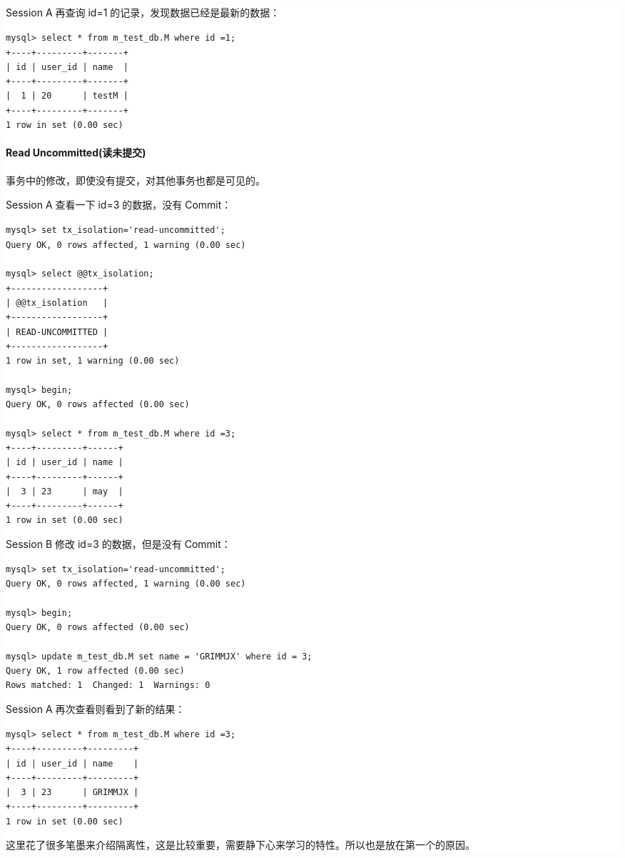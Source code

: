 Session A 再查询 id=1 的记录，发现数据已经是最新的数据：
```mysql
mysql> select * from m_test_db.M where id =1;
+----+---------+-------+
| id | user_id | name  |
+----+---------+-------+
|  1 | 20      | testM |
+----+---------+-------+
1 row in set (0.00 sec)
```

#### Read Uncommitted(读未提交)

事务中的修改，即使没有提交，对其他事务也都是可见的。

Session A 查看一下 id=3 的数据，没有 Commit：
```mysql
mysql> set tx_isolation='read-uncommitted';
Query OK, 0 rows affected, 1 warning (0.00 sec)

mysql> select @@tx_isolation;
+------------------+
| @@tx_isolation   |
+------------------+
| READ-UNCOMMITTED |
+------------------+
1 row in set, 1 warning (0.00 sec)

mysql> begin;
Query OK, 0 rows affected (0.00 sec)

mysql> select * from m_test_db.M where id =3;
+----+---------+------+
| id | user_id | name |
+----+---------+------+
|  3 | 23      | may  |
+----+---------+------+
1 row in set (0.00 sec)
```

Session B 修改 id=3 的数据，但是没有 Commit：
```mysql
mysql> set tx_isolation='read-uncommitted';
Query OK, 0 rows affected, 1 warning (0.00 sec)

mysql> begin;
Query OK, 0 rows affected (0.00 sec)

mysql> update m_test_db.M set name = 'GRIMMJX' where id = 3;
Query OK, 1 row affected (0.00 sec)
Rows matched: 1  Changed: 1  Warnings: 0
```

Session A 再次查看则看到了新的结果：
```mysql
mysql> select * from m_test_db.M where id =3;
+----+---------+---------+
| id | user_id | name    |
+----+---------+---------+
|  3 | 23      | GRIMMJX |
+----+---------+---------+
1 row in set (0.00 sec)
```
这里花了很多笔墨来介绍隔离性，这是比较重要，需要静下心来学习的特性。所以也是放在第一个的原因。
